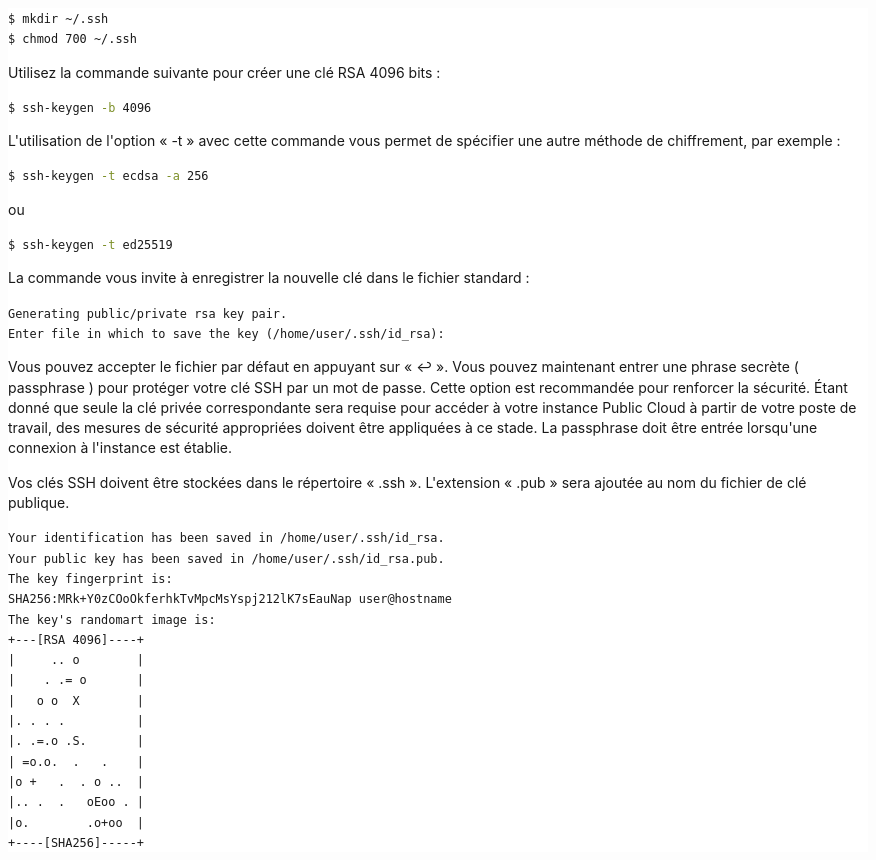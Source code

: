 ```bash
$ mkdir ~/.ssh
$ chmod 700 ~/.ssh
```

Utilisez la commande suivante pour créer une clé RSA 4096 bits :

```bash
$ ssh-keygen -b 4096
```

L'utilisation de l'option « -t » avec cette commande vous permet de spécifier une autre méthode de chiffrement, par exemple :

```bash
$ ssh-keygen -t ecdsa -a 256
```
ou

```bash
$ ssh-keygen -t ed25519
```

La commande vous invite à enregistrer la nouvelle clé dans le fichier standard :

```console
Generating public/private rsa key pair.
Enter file in which to save the key (/home/user/.ssh/id_rsa):
```

Vous pouvez accepter le fichier par défaut en appuyant sur « ↩ ». Vous pouvez maintenant entrer une phrase secrète ( passphrase ) pour protéger votre clé SSH par un mot de passe. Cette option est recommandée pour renforcer la sécurité. Étant donné que seule la clé privée correspondante sera requise pour accéder à votre instance Public Cloud à partir de votre poste de travail, des mesures de sécurité appropriées doivent être appliquées à ce stade. La passphrase doit être entrée lorsqu'une connexion à l'instance est établie.

Vos clés SSH doivent être stockées dans le répertoire « .ssh ». L'extension « .pub » sera ajoutée au nom du fichier de clé publique.

```console
Your identification has been saved in /home/user/.ssh/id_rsa.
Your public key has been saved in /home/user/.ssh/id_rsa.pub.
The key fingerprint is:
SHA256:MRk+Y0zCOoOkferhkTvMpcMsYspj212lK7sEauNap user@hostname
The key's randomart image is:
+---[RSA 4096]----+
|     .. o        |
|    . .= o       |
|   o o  X        |
|. . . .          |
|. .=.o .S.       |
| =o.o.  .   .    |
|o +   .  . o ..  |
|.. .  .   oEoo . |
|o.        .o+oo  |
+----[SHA256]-----+
```
